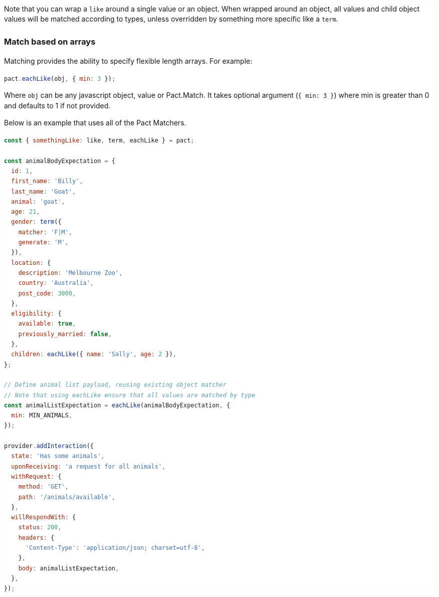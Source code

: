 Note that you can wrap a `like` around a single value or an object. When wrapped around an object, all values and child object values will be matched according to types, unless overridden by something more specific like a `term`.

[flexible-matching]: https://github.com/realestate-com-au/pact/wiki/Regular-expressions-and-type-matching-with-Pact

### Match based on arrays

Matching provides the ability to specify flexible length arrays. For example:

```javascript
pact.eachLike(obj, { min: 3 });
```

Where `obj` can be any javascript object, value or Pact.Match. It takes optional argument (`{ min: 3 }`) where min is greater than 0 and defaults to 1 if not provided.

Below is an example that uses all of the Pact Matchers.

```javascript
const { somethingLike: like, term, eachLike } = pact;

const animalBodyExpectation = {
  id: 1,
  first_name: 'Billy',
  last_name: 'Goat',
  animal: 'goat',
  age: 21,
  gender: term({
    matcher: 'F|M',
    generate: 'M',
  }),
  location: {
    description: 'Melbourne Zoo',
    country: 'Australia',
    post_code: 3000,
  },
  eligibility: {
    available: true,
    previously_married: false,
  },
  children: eachLike({ name: 'Sally', age: 2 }),
};

// Define animal list payload, reusing existing object matcher
// Note that using eachLike ensure that all values are matched by type
const animalListExpectation = eachLike(animalBodyExpectation, {
  min: MIN_ANIMALS,
});

provider.addInteraction({
  state: 'Has some animals',
  uponReceiving: 'a request for all animals',
  withRequest: {
    method: 'GET',
    path: '/animals/available',
  },
  willRespondWith: {
    status: 200,
    headers: {
      'Content-Type': 'application/json; charset=utf-8',
    },
    body: animalListExpectation,
  },
});
```


[specification]: https://github.com/pact-foundation/pact-specification